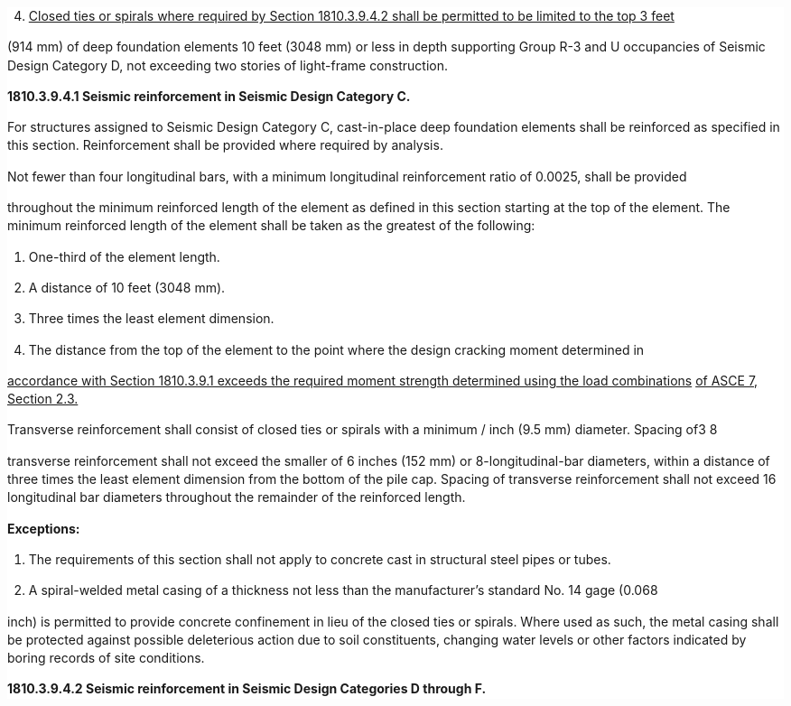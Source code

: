 4. [Closed ties or spirals where required by Section 1810.3.9.4.2 shall be permitted to be limited to the top 3 feet](http://codes.iccsafe.org/#VACC2021P1_Ch18_Sec1810.3.9.4.2)

(914 mm) of deep foundation elements 10 feet (3048 mm) or less in depth supporting Group R-3 and U
occupancies of Seismic Design Category D, not exceeding two stories of light-frame construction.

**1810.3.9.4.1 Seismic reinforcement in Seismic Design Category C.**

For structures assigned to Seismic Design Category C, cast-in-place deep foundation elements shall be reinforced as
specified in this section. Reinforcement shall be provided where required by analysis.

Not fewer than four longitudinal bars, with a minimum longitudinal reinforcement ratio of 0.0025, shall be provided

throughout the minimum reinforced length of the element as defined in this section starting at the top of the element.
The minimum reinforced length of the element shall be taken as the greatest of the following:

1. One-third of the element length.

2. A distance of 10 feet (3048 mm).

3. Three times the least element dimension.

4. The distance from the top of the element to the point where the design cracking moment determined in


[accordance with Section 1810.3.9.1 exceeds the required moment strength determined using the load combinations](http://codes.iccsafe.org/#VACC2021P1_Ch18_Sec1810.3.9.1)
[of ASCE 7, Section 2.3.](http://codes.iccsafe.org/#VACC2021P1_Ch35_PromASCE_SEI_RefStd7_16_with_Supplement_1)

Transverse reinforcement shall consist of closed ties or spirals with a minimum / inch (9.5 mm) diameter. Spacing of3 8


transverse reinforcement shall not exceed the smaller of 6 inches (152 mm) or 8-longitudinal-bar diameters, within a
distance of three times the least element dimension from the bottom of the pile cap. Spacing of transverse reinforcement shall not exceed 16 longitudinal bar diameters throughout the remainder of the reinforced length.

**Exceptions:**

1. The requirements of this section shall not apply to concrete cast in structural steel pipes or tubes.

2. A spiral-welded metal casing of a thickness not less than the manufacturer’s standard No. 14 gage (0.068


inch) is permitted to provide concrete confinement in lieu of the closed ties or spirals. Where used as such, the
metal casing shall be protected against possible deleterious action due to soil constituents, changing water levels
or other factors indicated by boring records of site conditions.


**1810.3.9.4.2 Seismic reinforcement in Seismic Design Categories D through F.**
